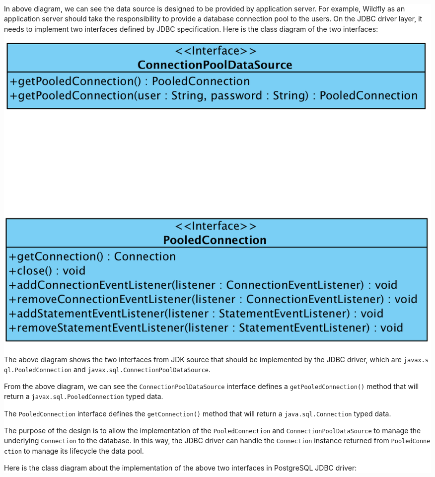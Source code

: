 In above diagram, we can see the data source is designed to be provided by application server. For example, Wildfly as an application server should take the responsibility to provide a database connection pool to the users. On the JDBC driver layer, it needs to implement two interfaces defined by JDBC specification. Here is the class diagram of the two interfaces:

![/assets/jdbc/interfaces.png](/assets/jdbc/interfaces.png)

The above diagram shows the two interfaces from JDK source that should be implemented by the JDBC driver, which are `javax.sql.PooledConnection` and `javax.sql.ConnectionPoolDataSource`.

From the above diagram, we can see the `ConnectionPoolDataSource` interface defines a `getPooledConnection()` method that will return a `javax.sql.PooledConnection` typed data.

The `PooledConnection` interface defines the `getConnection()` method that will return a `java.sql.Connection` typed data.

The purpose of the design is to allow the implementation of the `PooledConnection` and `ConnectionPoolDataSource` to manage the underlying `Connection` to the database. In this way, the JDBC driver can handle the `Connection` instance returned from `PooledConnection` to manage its lifecycle the data pool.

Here is the class diagram about the implementation of the above two interfaces in PostgreSQL JDBC driver:
